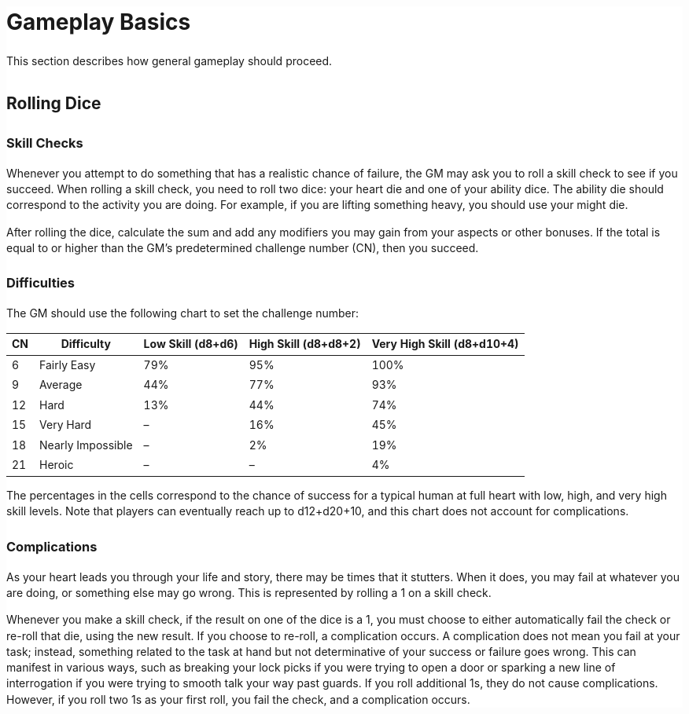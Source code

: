 # Gameplay Basics

This section describes how general gameplay should proceed.

## Rolling Dice

### Skill Checks

Whenever you attempt to do something that has a realistic chance of failure, the GM may ask you to roll a skill check to see if you succeed. When rolling a skill check, you need to roll two dice: your heart die and one of your ability dice. The ability die should correspond to the activity you are doing. For example, if you are lifting something heavy, you should use your might die.

After rolling the dice, calculate the sum and add any modifiers you may gain from your aspects or other bonuses. If the total is equal to or higher than the GM’s predetermined challenge number (CN), then you succeed.

### Difficulties

The GM should use the following chart to set the challenge number:

| CN | Difficulty       | Low Skill (d8+d6) | High Skill (d8+d8+2) | Very High Skill (d8+d10+4) |
|----|------------------|-------------------|----------------------|----------------------------|
| 6  | Fairly Easy      | 79%               | 95%                  | 100%                       |
| 9  | Average          | 44%               | 77%                  | 93%                        |
| 12 | Hard             | 13%               | 44%                  | 74%                        |
| 15 | Very Hard        | –                 | 16%                  | 45%                        |
| 18 | Nearly Impossible | –                 | 2%                   | 19%                        |
| 21 | Heroic           | –                 | –                    | 4%                         |

The percentages in the cells correspond to the chance of success for a typical human at full heart with low, high, and very high skill levels. Note that players can eventually reach up to d12+d20+10, and this chart does not account for complications.

### Complications

As your heart leads you through your life and story, there may be times that it stutters. When it does, you may fail at whatever you are doing, or something else may go wrong. This is represented by rolling a 1 on a skill check.

Whenever you make a skill check, if the result on one of the dice is a 1, you must choose to either automatically fail the check or re-roll that die, using the new result. If you choose to re-roll, a complication occurs. A complication does not mean you fail at your task; instead, something related to the task at hand but not determinative of your success or failure goes wrong. This can manifest in various ways, such as breaking your lock picks if you were trying to open a door or sparking a new line of interrogation if you were trying to smooth talk your way past guards. If you roll additional 1s, they do not cause complications. However, if you roll two 1s as your first roll, you fail the check, and a complication occurs.
